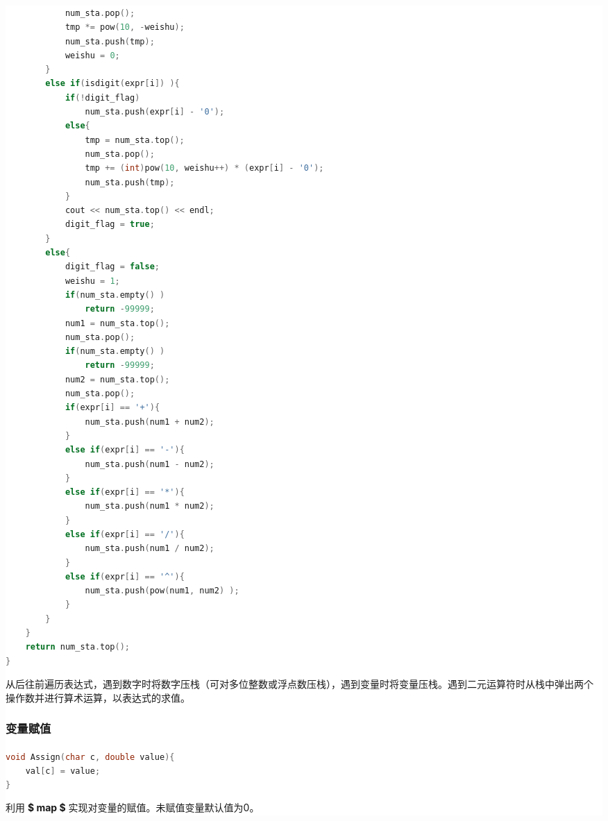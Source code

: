 ```c++
            num_sta.pop();
            tmp *= pow(10, -weishu);
            num_sta.push(tmp);
            weishu = 0;
        }
        else if(isdigit(expr[i]) ){
            if(!digit_flag)
                num_sta.push(expr[i] - '0');
            else{
                tmp = num_sta.top();
                num_sta.pop();
                tmp += (int)pow(10, weishu++) * (expr[i] - '0');
                num_sta.push(tmp);
            }
            cout << num_sta.top() << endl;
            digit_flag = true;
        }
        else{
            digit_flag = false;
            weishu = 1;
            if(num_sta.empty() )
                return -99999;
            num1 = num_sta.top();
            num_sta.pop();
            if(num_sta.empty() )
                return -99999;
            num2 = num_sta.top();
            num_sta.pop();
            if(expr[i] == '+'){
                num_sta.push(num1 + num2);
            }
            else if(expr[i] == '-'){
                num_sta.push(num1 - num2);
            }
            else if(expr[i] == '*'){
                num_sta.push(num1 * num2);
            }
            else if(expr[i] == '/'){
                num_sta.push(num1 / num2);
            }
            else if(expr[i] == '^'){
                num_sta.push(pow(num1, num2) );
            }
        }
    }
    return num_sta.top();
}
```
从后往前遍历表达式，遇到数字时将数字压栈（可对多位整数或浮点数压栈），遇到变量时将变量压栈。遇到二元运算符时从栈中弹出两个操作数并进行算术运算，以表达式的求值。

### 变量赋值
```c++
void Assign(char c, double value){
    val[c] = value;
}
```
利用 **$ map $** 实现对变量的赋值。未赋值变量默认值为0。
